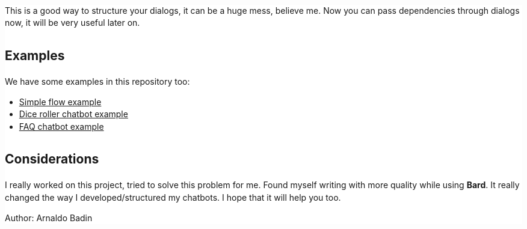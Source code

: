 This is a good way to structure your dialogs, it can be a huge mess, believe me. Now you can pass dependencies through dialogs now, it will be very useful later on.

## Examples

We have some examples in this repository too:

- [Simple flow example](/examples/testing)
- [Dice roller chatbot example](/examples/dice-roller-chatbot)
- [FAQ chatbot example](/examples/faq-chatbot)

## Considerations

I really worked on this project, tried to solve this problem for me. Found myself writing with more quality while using **Bard**. It really changed the way I developed/structured my chatbots. I hope that it will help you too.

Author: Arnaldo Badin